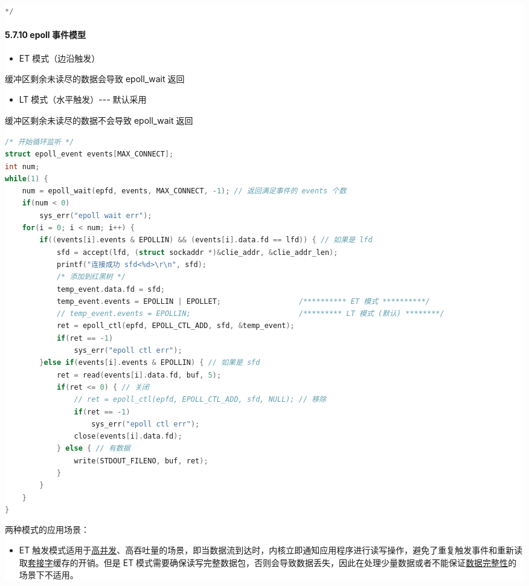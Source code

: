 ```c
*/
```

#### 5.7.10 epoll 事件模型

* ET 模式（边沿触发）

缓冲区剩余未读尽的数据会导致 epoll_wait 返回

* LT 模式（水平触发）--- 默认采用

缓冲区剩余未读尽的数据不会导致 epoll_wait 返回

```c
/* 开始循环监听 */
struct epoll_event events[MAX_CONNECT];
int num;
while(1) {
    num = epoll_wait(epfd, events, MAX_CONNECT, -1); // 返回满足事件的 events 个数
    if(num < 0)
        sys_err("epoll wait err");
    for(i = 0; i < num; i++) {
        if((events[i].events & EPOLLIN) && (events[i].data.fd == lfd)) { // 如果是 lfd
            sfd = accept(lfd, (struct sockaddr *)&clie_addr, &clie_addr_len);
            printf("连接成功 sfd<%d>\r\n", sfd);
            /* 添加到红黑树 */
            temp_event.data.fd = sfd;
            temp_event.events = EPOLLIN | EPOLLET; 					/********** ET 模式 **********/
            // temp_event.events = EPOLLIN; 						/********* LT 模式 (默认) ********/
            ret = epoll_ctl(epfd, EPOLL_CTL_ADD, sfd, &temp_event);
            if(ret == -1)
                sys_err("epoll ctl err");
        }else if(events[i].events & EPOLLIN) { // 如果是 sfd
            ret = read(events[i].data.fd, buf, 5);
            if(ret <= 0) { // 关闭
                // ret = epoll_ctl(epfd, EPOLL_CTL_ADD, sfd, NULL); // 移除
                if(ret == -1) 
                    sys_err("epoll ctl err");                 
                close(events[i].data.fd);
            } else { // 有数据
                write(STDOUT_FILENO, buf, ret);
            }
        }
    }
}
```

两种模式的应用场景：

* ET 触发模式适用于[高并发](https://www.zhihu.com/search?q=高并发&search_source=Entity&hybrid_search_source=Entity&hybrid_search_extra={"sourceType"%3A"answer"%2C"sourceId"%3A2980201726})、高吞吐量的场景，即当数据流到达时，内核立即通知应用程序进行读写操作，避免了重复触发事件和重新读取[套接字](https://www.zhihu.com/search?q=套接字&search_source=Entity&hybrid_search_source=Entity&hybrid_search_extra={"sourceType"%3A"answer"%2C"sourceId"%3A2980201726})缓存的开销。但是 ET 模式需要确保读写完整数据包，否则会导致数据丢失，因此在处理少量数据或者不能保证[数据完整性](https://www.zhihu.com/search?q=数据完整性&search_source=Entity&hybrid_search_source=Entity&hybrid_search_extra={"sourceType"%3A"answer"%2C"sourceId"%3A2980201726})的场景下不适用。
